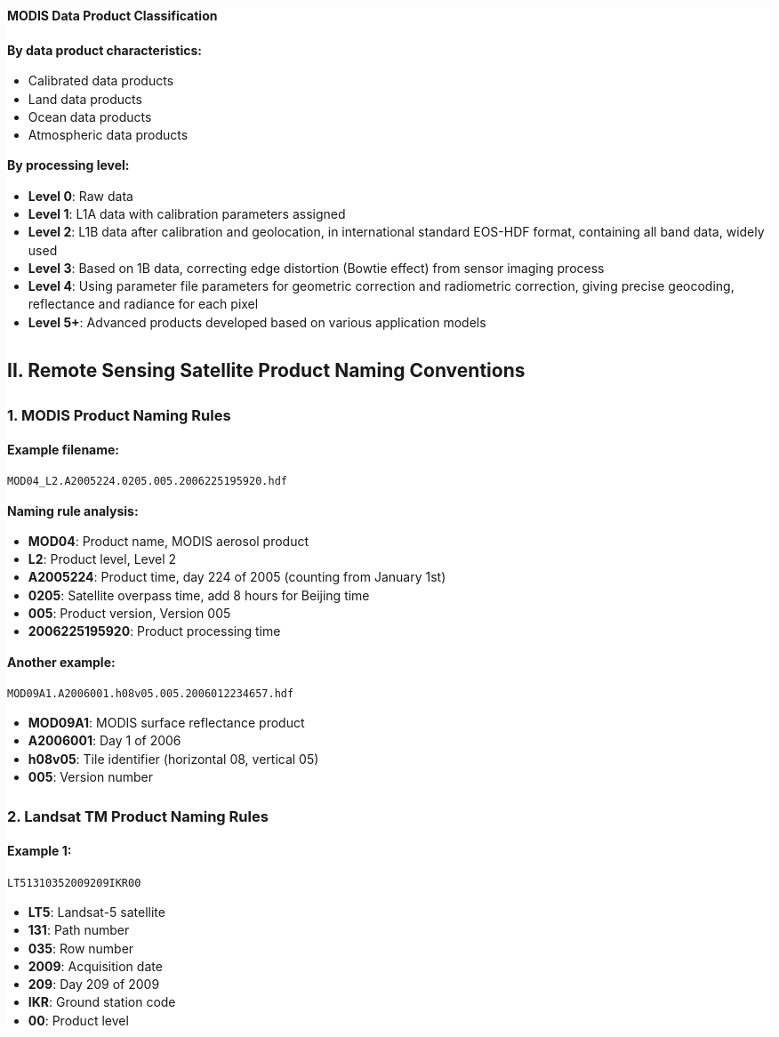 #### MODIS Data Product Classification

**By data product characteristics:**
- Calibrated data products
- Land data products
- Ocean data products
- Atmospheric data products

**By processing level:**
- **Level 0**: Raw data
- **Level 1**: L1A data with calibration parameters assigned
- **Level 2**: L1B data after calibration and geolocation, in international standard EOS-HDF format, containing all band data, widely used
- **Level 3**: Based on 1B data, correcting edge distortion (Bowtie effect) from sensor imaging process
- **Level 4**: Using parameter file parameters for geometric correction and radiometric correction, giving precise geocoding, reflectance and radiance for each pixel
- **Level 5+**: Advanced products developed based on various application models

## II. Remote Sensing Satellite Product Naming Conventions

### 1. MODIS Product Naming Rules

**Example filename:**
```
MOD04_L2.A2005224.0205.005.2006225195920.hdf
```

**Naming rule analysis:**
- **MOD04**: Product name, MODIS aerosol product
- **L2**: Product level, Level 2
- **A2005224**: Product time, day 224 of 2005 (counting from January 1st)
- **0205**: Satellite overpass time, add 8 hours for Beijing time
- **005**: Product version, Version 005
- **2006225195920**: Product processing time

**Another example:**
```
MOD09A1.A2006001.h08v05.005.2006012234657.hdf
```
- **MOD09A1**: MODIS surface reflectance product
- **A2006001**: Day 1 of 2006
- **h08v05**: Tile identifier (horizontal 08, vertical 05)
- **005**: Version number

### 2. Landsat TM Product Naming Rules

**Example 1:**
```
LT51310352009209IKR00
```
- **LT5**: Landsat-5 satellite
- **131**: Path number
- **035**: Row number
- **2009**: Acquisition date
- **209**: Day 209 of 2009
- **IKR**: Ground station code
- **00**: Product level
